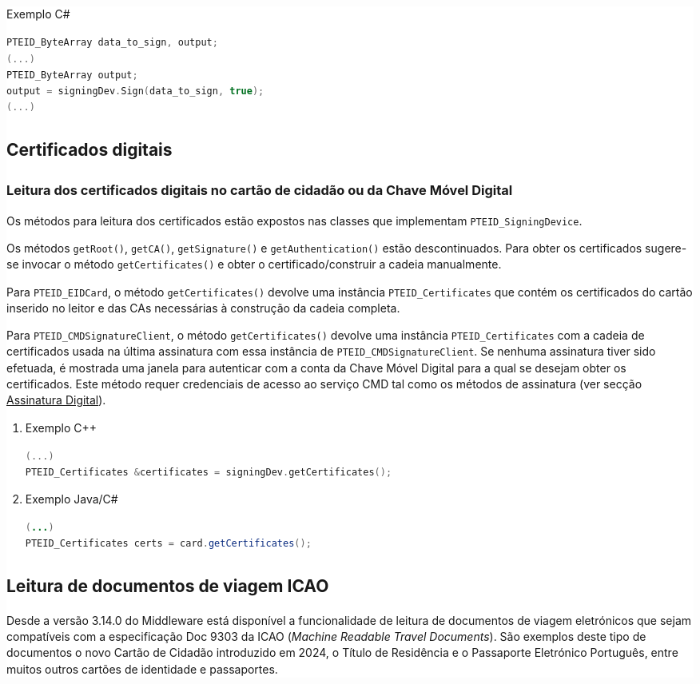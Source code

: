 Exemplo C\#

```c
PTEID_ByteArray data_to_sign, output;
(...)
PTEID_ByteArray output;
output = signingDev.Sign(data_to_sign, true);
(...)
```

## Certificados digitais

### Leitura dos certificados digitais no cartão de cidadão ou da Chave Móvel Digital

Os métodos para leitura dos certificados estão expostos nas classes que implementam `PTEID_SigningDevice`.

Os métodos `getRoot()`, `getCA()`, `getSignature()` e `getAuthentication()` estão descontinuados.  Para obter os certificados sugere-se invocar o método `getCertificates()` e obter o certificado/construir a cadeia manualmente.

Para `PTEID_EIDCard`, o método `getCertificates()` devolve uma instância `PTEID_Certificates` que contém os certificados do cartão inserido no leitor e das CAs necessárias à construção da cadeia completa.

Para `PTEID_CMDSignatureClient`, o método `getCertificates()` devolve uma instância `PTEID_Certificates` com a cadeia de certificados usada na última assinatura com essa instância de `PTEID_CMDSignatureClient`. Se nenhuma assinatura tiver sido efetuada, é mostrada uma janela para autenticar com a conta da Chave Móvel Digital para a qual se desejam obter os certificados. Este método requer credenciais de acesso ao serviço CMD tal como os métodos de assinatura (ver secção [Assinatura Digital](#assinatura-digital)).

1. Exemplo C++

    ```c++
    (...)
    PTEID_Certificates &certificates = signingDev.getCertificates();
    ```

2. Exemplo Java/C#

    ```java
    (...)
    PTEID_Certificates certs = card.getCertificates();
    ```


## Leitura de documentos de viagem ICAO

Desde a versão 3.14.0 do Middleware está disponível a funcionalidade de leitura de documentos de viagem eletrónicos que sejam compatíveis com a especificação Doc 9303 da ICAO (*Machine Readable Travel Documents*).
São exemplos deste tipo de documentos o novo Cartão de Cidadão introduzido em 2024, o Título de Residência e o Passaporte Eletrónico Português, entre muitos outros cartões de identidade e passaportes.
